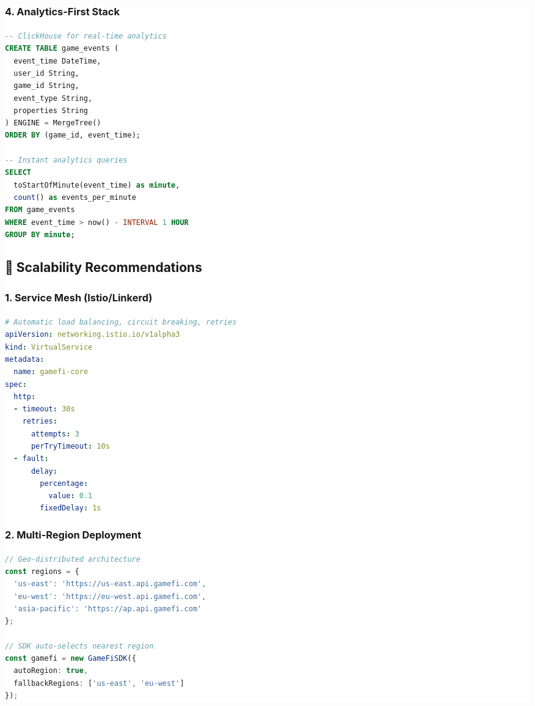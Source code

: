 ### 4. **Analytics-First Stack**
```sql
-- ClickHouse for real-time analytics
CREATE TABLE game_events (
  event_time DateTime,
  user_id String,
  game_id String,
  event_type String,
  properties String
) ENGINE = MergeTree()
ORDER BY (game_id, event_time);

-- Instant analytics queries
SELECT 
  toStartOfMinute(event_time) as minute,
  count() as events_per_minute
FROM game_events
WHERE event_time > now() - INTERVAL 1 HOUR
GROUP BY minute;
```

## 🚀 Scalability Recommendations

### 1. **Service Mesh (Istio/Linkerd)**
```yaml
# Automatic load balancing, circuit breaking, retries
apiVersion: networking.istio.io/v1alpha3
kind: VirtualService
metadata:
  name: gamefi-core
spec:
  http:
  - timeout: 30s
    retries:
      attempts: 3
      perTryTimeout: 10s
  - fault:
      delay:
        percentage:
          value: 0.1
        fixedDelay: 1s
```

### 2. **Multi-Region Deployment**
```typescript
// Geo-distributed architecture
const regions = {
  'us-east': 'https://us-east.api.gamefi.com',
  'eu-west': 'https://eu-west.api.gamefi.com',
  'asia-pacific': 'https://ap.api.gamefi.com'
};

// SDK auto-selects nearest region
const gamefi = new GameFiSDK({
  autoRegion: true,
  fallbackRegions: ['us-east', 'eu-west']
});
```
